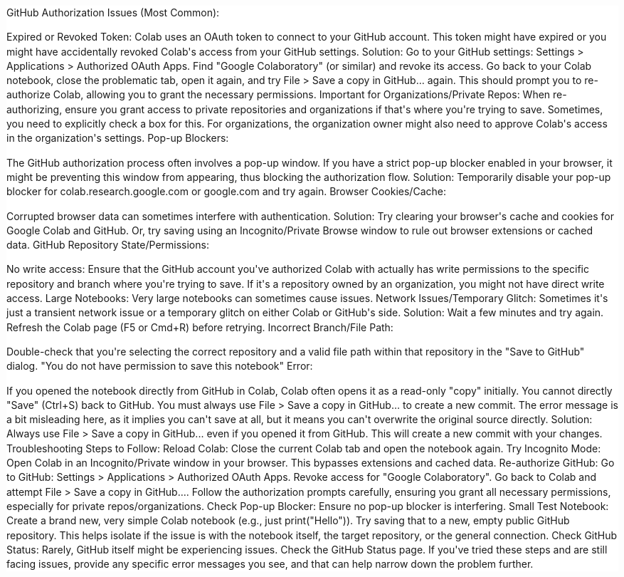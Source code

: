 GitHub Authorization Issues (Most Common):

Expired or Revoked Token: Colab uses an OAuth token to connect to your GitHub account. This token might have expired or you might have accidentally revoked Colab's access from your GitHub settings.
Solution:
Go to your GitHub settings: Settings > Applications > Authorized OAuth Apps.
Find "Google Colaboratory" (or similar) and revoke its access.
Go back to your Colab notebook, close the problematic tab, open it again, and try File > Save a copy in GitHub... again. This should prompt you to re-authorize Colab, allowing you to grant the necessary permissions.
Important for Organizations/Private Repos: When re-authorizing, ensure you grant access to private repositories and organizations if that's where you're trying to save. Sometimes, you need to explicitly check a box for this. For organizations, the organization owner might also need to approve Colab's access in the organization's settings.
Pop-up Blockers:

The GitHub authorization process often involves a pop-up window. If you have a strict pop-up blocker enabled in your browser, it might be preventing this window from appearing, thus blocking the authorization flow.
Solution: Temporarily disable your pop-up blocker for colab.research.google.com or google.com and try again.
Browser Cookies/Cache:

Corrupted browser data can sometimes interfere with authentication.
Solution: Try clearing your browser's cache and cookies for Google Colab and GitHub. Or, try saving using an Incognito/Private Browse window to rule out browser extensions or cached data.
GitHub Repository State/Permissions:

No write access: Ensure that the GitHub account you've authorized Colab with actually has write permissions to the specific repository and branch where you're trying to save. If it's a repository owned by an organization, you might not have direct write access.
Large Notebooks: Very large notebooks can sometimes cause issues.
Network Issues/Temporary Glitch: Sometimes it's just a transient network issue or a temporary glitch on either Colab or GitHub's side.
Solution: Wait a few minutes and try again. Refresh the Colab page (F5 or Cmd+R) before retrying.
Incorrect Branch/File Path:

Double-check that you're selecting the correct repository and a valid file path within that repository in the "Save to GitHub" dialog.
"You do not have permission to save this notebook" Error:

If you opened the notebook directly from GitHub in Colab, Colab often opens it as a read-only "copy" initially. You cannot directly "Save" (Ctrl+S) back to GitHub. You must always use File > Save a copy in GitHub... to create a new commit. The error message is a bit misleading here, as it implies you can't save at all, but it means you can't overwrite the original source directly.
Solution: Always use File > Save a copy in GitHub... even if you opened it from GitHub. This will create a new commit with your changes.
Troubleshooting Steps to Follow:
Reload Colab: Close the current Colab tab and open the notebook again.
Try Incognito Mode: Open Colab in an Incognito/Private window in your browser. This bypasses extensions and cached data.
Re-authorize GitHub:
Go to GitHub: Settings > Applications > Authorized OAuth Apps.
Revoke access for "Google Colaboratory".
Go back to Colab and attempt File > Save a copy in GitHub.... Follow the authorization prompts carefully, ensuring you grant all necessary permissions, especially for private repos/organizations.
Check Pop-up Blocker: Ensure no pop-up blocker is interfering.
Small Test Notebook: Create a brand new, very simple Colab notebook (e.g., just print("Hello")). Try saving that to a new, empty public GitHub repository. This helps isolate if the issue is with the notebook itself, the target repository, or the general connection.
Check GitHub Status: Rarely, GitHub itself might be experiencing issues. Check the GitHub Status page.
If you've tried these steps and are still facing issues, provide any specific error messages you see, and that can help narrow down the problem further.
